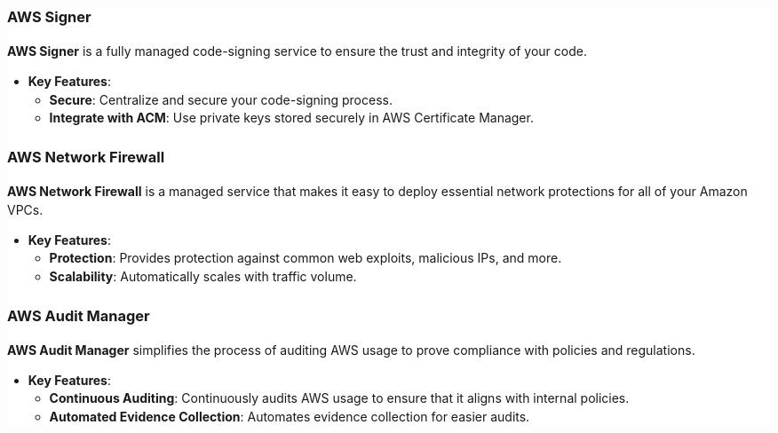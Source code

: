 ### AWS Signer

**AWS Signer** is a fully managed code-signing service to ensure the trust and integrity of your code.

- **Key Features**:
  - **Secure**: Centralize and secure your code-signing process.
  - **Integrate with ACM**: Use private keys stored securely in AWS Certificate Manager.

### AWS Network Firewall

**AWS Network Firewall** is a managed service that makes it easy to deploy essential network protections for all of your Amazon VPCs.

- **Key Features**:
  - **Protection**: Provides protection against common web exploits, malicious IPs, and more.
  - **Scalability**: Automatically scales with traffic volume.

### AWS Audit Manager

**AWS Audit Manager** simplifies the process of auditing AWS usage to prove compliance with policies and regulations.

- **Key Features**:
  - **Continuous Auditing**: Continuously audits AWS usage to ensure that it aligns with internal policies.
  - **Automated Evidence Collection**: Automates evidence collection for easier audits.

